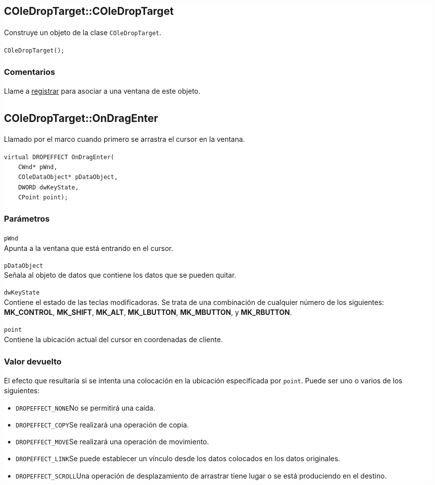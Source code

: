 ##  <a name="a-namecoledroptargeta--coledroptargetcoledroptarget"></a><a name="coledroptarget"></a>COleDropTarget::COleDropTarget  
 Construye un objeto de la clase `COleDropTarget`.  
  
```  
COleDropTarget();
```  
  
### <a name="remarks"></a>Comentarios  
 Llame a [registrar](#register) para asociar a una ventana de este objeto.  
  
##  <a name="a-nameondragentera--coledroptargetondragenter"></a><a name="ondragenter"></a>COleDropTarget::OnDragEnter  
 Llamado por el marco cuando primero se arrastra el cursor en la ventana.  
  
```  
virtual DROPEFFECT OnDragEnter(
    CWnd* pWnd,  
    COleDataObject* pDataObject,  
    DWORD dwKeyState,  
    CPoint point);
```  
  
### <a name="parameters"></a>Parámetros  
 `pWnd`  
 Apunta a la ventana que está entrando en el cursor.  
  
 `pDataObject`  
 Señala al objeto de datos que contiene los datos que se pueden quitar.  
  
 `dwKeyState`  
 Contiene el estado de las teclas modificadoras. Se trata de una combinación de cualquier número de los siguientes: **MK_CONTROL**, **MK_SHIFT**, **MK_ALT**, **MK_LBUTTON**, **MK_MBUTTON**, y **MK_RBUTTON**.  
  
 `point`  
 Contiene la ubicación actual del cursor en coordenadas de cliente.  
  
### <a name="return-value"></a>Valor devuelto  
 El efecto que resultaría si se intenta una colocación en la ubicación especificada por `point`. Puede ser uno o varios de los siguientes:  
  
- `DROPEFFECT_NONE`No se permitirá una caída.  
  
- `DROPEFFECT_COPY`Se realizará una operación de copia.  
  
- `DROPEFFECT_MOVE`Se realizará una operación de movimiento.  
  
- `DROPEFFECT_LINK`Se puede establecer un vínculo desde los datos colocados en los datos originales.  
  
- `DROPEFFECT_SCROLL`Una operación de desplazamiento de arrastrar tiene lugar o se está produciendo en el destino.  
  